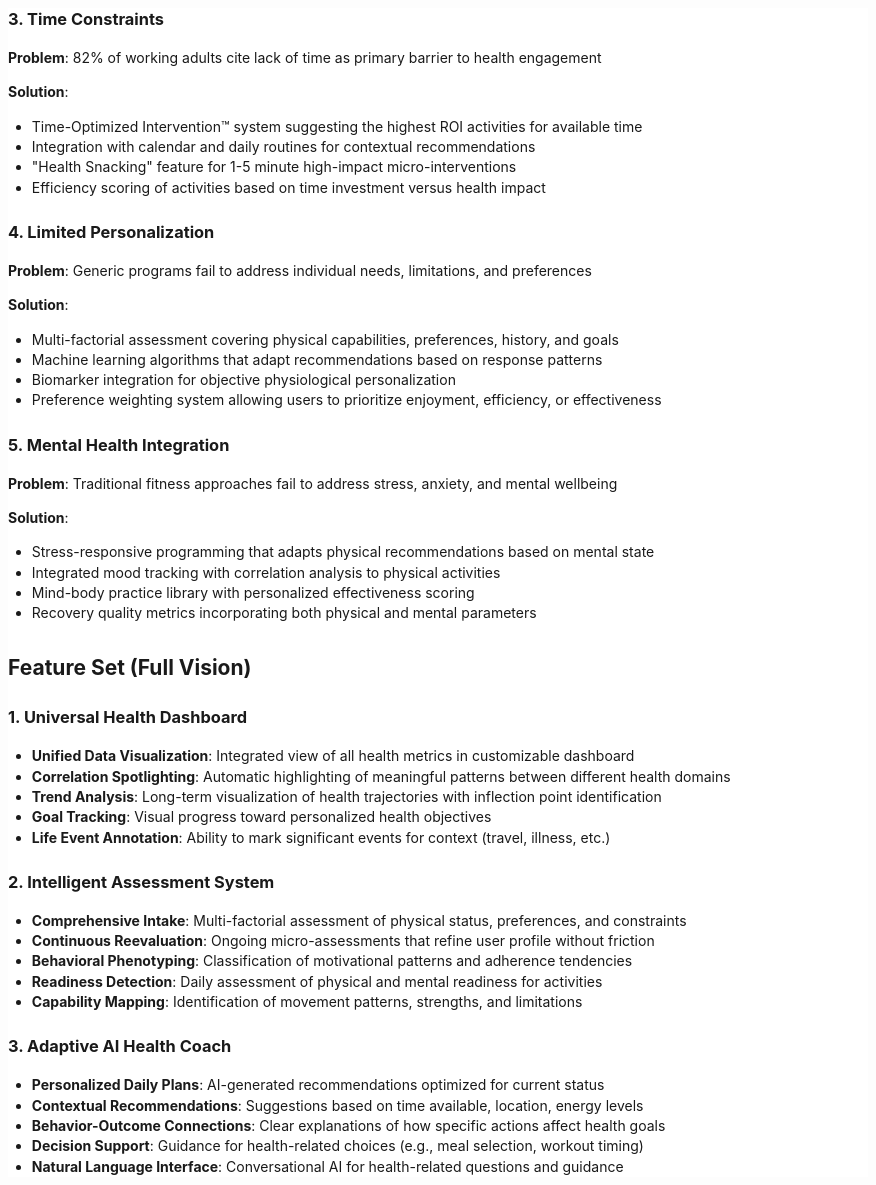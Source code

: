 ### 3. Time Constraints
**Problem**: 82% of working adults cite lack of time as primary barrier to health engagement

**Solution**:
- Time-Optimized Intervention™ system suggesting the highest ROI activities for available time
- Integration with calendar and daily routines for contextual recommendations
- "Health Snacking" feature for 1-5 minute high-impact micro-interventions
- Efficiency scoring of activities based on time investment versus health impact

### 4. Limited Personalization
**Problem**: Generic programs fail to address individual needs, limitations, and preferences

**Solution**:
- Multi-factorial assessment covering physical capabilities, preferences, history, and goals
- Machine learning algorithms that adapt recommendations based on response patterns
- Biomarker integration for objective physiological personalization
- Preference weighting system allowing users to prioritize enjoyment, efficiency, or effectiveness

### 5. Mental Health Integration
**Problem**: Traditional fitness approaches fail to address stress, anxiety, and mental wellbeing

**Solution**:
- Stress-responsive programming that adapts physical recommendations based on mental state
- Integrated mood tracking with correlation analysis to physical activities
- Mind-body practice library with personalized effectiveness scoring
- Recovery quality metrics incorporating both physical and mental parameters

## Feature Set (Full Vision)

### 1. Universal Health Dashboard
- **Unified Data Visualization**: Integrated view of all health metrics in customizable dashboard
- **Correlation Spotlighting**: Automatic highlighting of meaningful patterns between different health domains
- **Trend Analysis**: Long-term visualization of health trajectories with inflection point identification
- **Goal Tracking**: Visual progress toward personalized health objectives
- **Life Event Annotation**: Ability to mark significant events for context (travel, illness, etc.)

### 2. Intelligent Assessment System
- **Comprehensive Intake**: Multi-factorial assessment of physical status, preferences, and constraints
- **Continuous Reevaluation**: Ongoing micro-assessments that refine user profile without friction
- **Behavioral Phenotyping**: Classification of motivational patterns and adherence tendencies
- **Readiness Detection**: Daily assessment of physical and mental readiness for activities
- **Capability Mapping**: Identification of movement patterns, strengths, and limitations

### 3. Adaptive AI Health Coach
- **Personalized Daily Plans**: AI-generated recommendations optimized for current status
- **Contextual Recommendations**: Suggestions based on time available, location, energy levels
- **Behavior-Outcome Connections**: Clear explanations of how specific actions affect health goals
- **Decision Support**: Guidance for health-related choices (e.g., meal selection, workout timing)
- **Natural Language Interface**: Conversational AI for health-related questions and guidance
